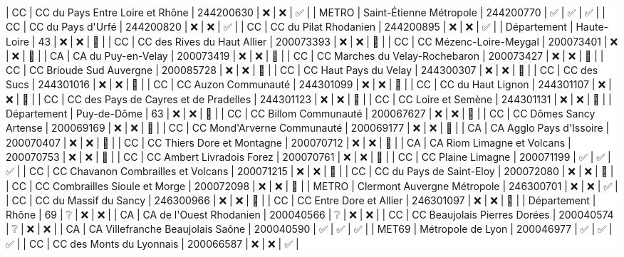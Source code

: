 | CC          | CC du Pays Entre Loire et Rhône                      | 244200630 | ❌               | ❌        | ✅    |
| METRO       | Saint-Étienne Métropole                              | 244200770 | ✅               | ✅        | ✅    |
| CC          | CC du Pays d'Urfé                                    | 244200820 | ❌               | ❌        | ✅    |
| CC          | CC du Pilat Rhodanien                                | 244200895 | ❌               | ❌        | ✅    |
| Département | Haute-Loire                                          | 43        | ❌               | ❌        | 🤖    |
| CC          | CC des Rives du Haut Allier                          | 200073393 | ❌               | ❌        | 🤖    |
| CC          | CC Mézenc-Loire-Meygal                               | 200073401 | ❌               | ❌        | 🤖    |
| CA          | CA du Puy-en-Velay                                   | 200073419 | ❌               | ❌        | 🤖    |
| CC          | CC Marches du Velay-Rochebaron                       | 200073427 | ❌               | ❌        | 🤖    |
| CC          | CC Brioude Sud Auvergne                              | 200085728 | ❌               | ❌        | 🤖    |
| CC          | CC Haut Pays du Velay                                | 244300307 | ❌               | ❌        | 🤖    |
| CC          | CC des Sucs                                          | 244301016 | ❌               | ❌        | 🤖    |
| CC          | CC Auzon Communauté                                  | 244301099 | ❌               | ❌        | 🤖    |
| CC          | CC du Haut Lignon                                    | 244301107 | ❌               | ❌        | 🤖    |
| CC          | CC des Pays de Cayres et de Pradelles                | 244301123 | ❌               | ❌        | 🤖    |
| CC          | CC Loire et Semène                                   | 244301131 | ❌               | ❌        | 🤖    |
| Département | Puy-de-Dôme                                          | 63        | ❌               | ❌        | 🤖    |
| CC          | CC Billom Communauté                                 | 200067627 | ❌               | ❌        | 🤖    |
| CC          | CC Dômes Sancy Artense                               | 200069169 | ❌               | ❌        | 🤖    |
| CC          | CC Mond'Arverne Communauté                           | 200069177 | ❌               | ❌        | 🤖    |
| CA          | CA Agglo Pays d'Issoire                              | 200070407 | ❌               | ❌        | 🤖    |
| CC          | CC Thiers Dore et Montagne                           | 200070712 | ❌               | ❌        | 🤖    |
| CA          | CA Riom Limagne et Volcans                           | 200070753 | ❌               | ❌        | 🤖    |
| CC          | CC Ambert Livradois Forez                            | 200070761 | ❌               | ❌        | 🤖    |
| CC          | CC Plaine Limagne                                    | 200071199 | ✅               | ✅        | ✅    |
| CC          | CC Chavanon Combrailles et Volcans                   | 200071215 | ❌               | ❌        | 🤖    |
| CC          | CC du Pays de Saint-Eloy                             | 200072080 | ❌               | ❌        | 🤖    |
| CC          | CC Combrailles Sioule et Morge                       | 200072098 | ❌               | ❌        | 🤖    |
| METRO       | Clermont Auvergne Métropole                          | 246300701 | ❌               | ❌        | ✅    |
| CC          | CC du Massif du Sancy                                | 246300966 | ❌               | ❌        | 🤖    |
| CC          | CC Entre Dore et Allier                              | 246301097 | ❌               | ❌        | 🤖    |
| Département | Rhône                                                | 69        | ❔               | ❌        | ❌    |
| CA          | CA de l'Ouest Rhodanien                              | 200040566 | ❔               | ❌        | ❌    |
| CC          | CC Beaujolais Pierres Dorées                         | 200040574 | ❔               | ❌        | ❌    |
| CA          | CA Villefranche Beaujolais Saône                     | 200040590 | ✅               | ✅        | ✅    |
| MET69       | Métropole de Lyon                                    | 200046977 | ✅               | ✅        | ✅    |
| CC          | CC des Monts du Lyonnais                             | 200066587 | ❌               | ❌        | ✅    |